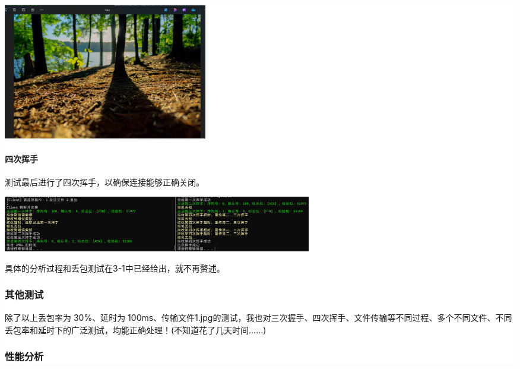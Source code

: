 <img src="./Lab3-2.assets/image-20241207183715177.png" alt="image-20241207183715177" style="zoom: 33%;" />

#### 四次挥手

测试最后进行了四次挥手，以确保连接能够正确关闭。

<img src="./Lab3-2.assets/image-20241207183748047.png" alt="image-20241207183748047" style="zoom:50%;" />

具体的分析过程和丢包测试在3-1中已经给出，就不再赘述。

### 其他测试

除了以上丢包率为 30%、延时为 100ms、传输文件1.jpg的测试，我也对三次握手、四次挥手、文件传输等不同过程、多个不同文件、不同丢包率和延时下的广泛测试，均能正确处理！(不知道花了几天时间……)

### 性能分析
